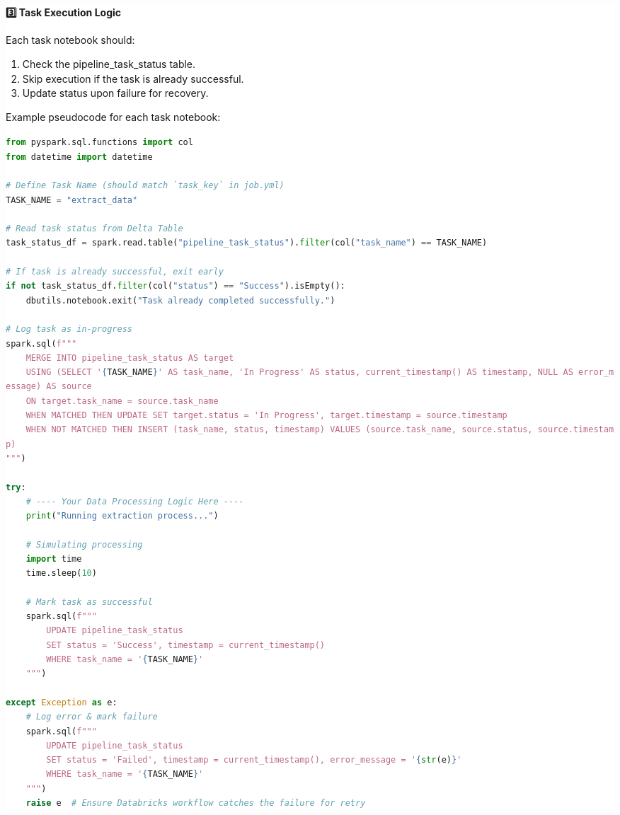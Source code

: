 
#### 3️⃣ Task Execution Logic

Each task notebook should:

1.	Check the pipeline_task_status table.
2.	Skip execution if the task is already successful.
3.	Update status upon failure for recovery.

Example pseudocode for each task notebook:


```python
from pyspark.sql.functions import col
from datetime import datetime

# Define Task Name (should match `task_key` in job.yml)
TASK_NAME = "extract_data"

# Read task status from Delta Table
task_status_df = spark.read.table("pipeline_task_status").filter(col("task_name") == TASK_NAME)

# If task is already successful, exit early
if not task_status_df.filter(col("status") == "Success").isEmpty():
    dbutils.notebook.exit("Task already completed successfully.")

# Log task as in-progress
spark.sql(f"""
    MERGE INTO pipeline_task_status AS target
    USING (SELECT '{TASK_NAME}' AS task_name, 'In Progress' AS status, current_timestamp() AS timestamp, NULL AS error_message) AS source
    ON target.task_name = source.task_name
    WHEN MATCHED THEN UPDATE SET target.status = 'In Progress', target.timestamp = source.timestamp
    WHEN NOT MATCHED THEN INSERT (task_name, status, timestamp) VALUES (source.task_name, source.status, source.timestamp)
""")

try:
    # ---- Your Data Processing Logic Here ----
    print("Running extraction process...")

    # Simulating processing
    import time
    time.sleep(10)

    # Mark task as successful
    spark.sql(f"""
        UPDATE pipeline_task_status 
        SET status = 'Success', timestamp = current_timestamp()
        WHERE task_name = '{TASK_NAME}'
    """)

except Exception as e:
    # Log error & mark failure
    spark.sql(f"""
        UPDATE pipeline_task_status 
        SET status = 'Failed', timestamp = current_timestamp(), error_message = '{str(e)}'
        WHERE task_name = '{TASK_NAME}'
    """)
    raise e  # Ensure Databricks workflow catches the failure for retry
```
